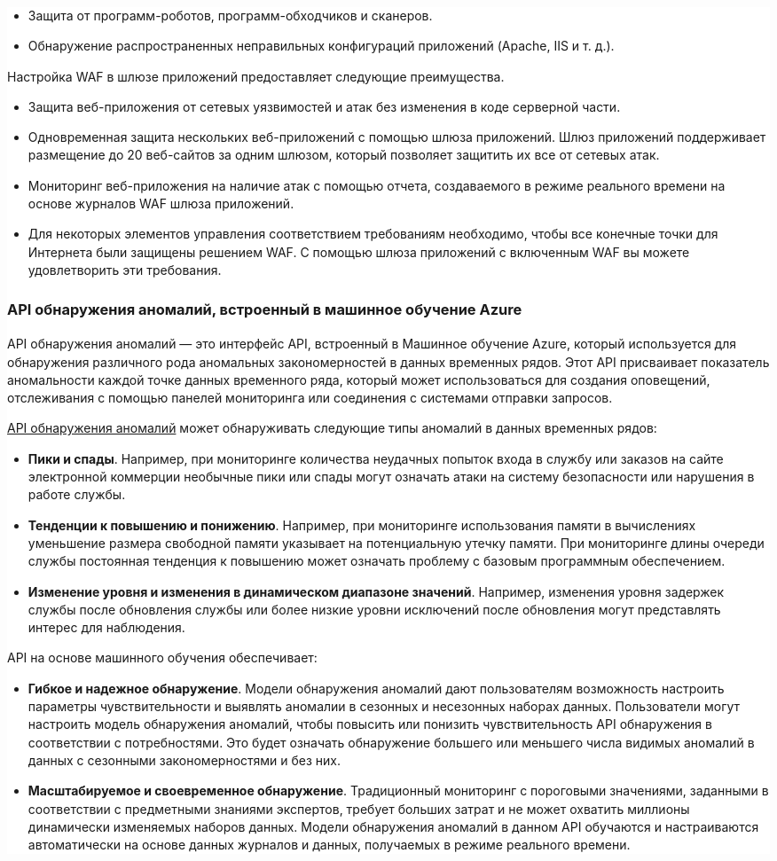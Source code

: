 -   Защита от программ-роботов, программ-обходчиков и сканеров.

-   Обнаружение распространенных неправильных конфигураций приложений (Apache, IIS и т. д.).

Настройка WAF в шлюзе приложений предоставляет следующие преимущества.

-   Защита веб-приложения от сетевых уязвимостей и атак без изменения в коде серверной части.

-   Одновременная защита нескольких веб-приложений с помощью шлюза приложений. Шлюз приложений поддерживает размещение до 20 веб-сайтов за одним шлюзом, который позволяет защитить их все от сетевых атак.

-   Мониторинг веб-приложения на наличие атак с помощью отчета, создаваемого в режиме реального времени на основе журналов WAF шлюза приложений.

-   Для некоторых элементов управления соответствием требованиям необходимо, чтобы все конечные точки для Интернета были защищены решением WAF. С помощью шлюза приложений с включенным WAF вы можете удовлетворить эти требования.

### <a name="anomaly-detection--an-api-built-with-azure-machine-learning"></a>API обнаружения аномалий, встроенный в машинное обучение Azure

API обнаружения аномалий — это интерфейс API, встроенный в Машинное обучение Azure, который используется для обнаружения различного рода аномальных закономерностей в данных временных рядов. Этот API присваивает показатель аномальности каждой точке данных временного ряда, который может использоваться для создания оповещений, отслеживания с помощью панелей мониторинга или соединения с системами отправки запросов.

[API обнаружения аномалий](https://docs.microsoft.com/azure/machine-learning/machine-learning-apps-anomaly-detection-api) может обнаруживать следующие типы аномалий в данных временных рядов:

-   **Пики и спады**. Например, при мониторинге количества неудачных попыток входа в службу или заказов на сайте электронной коммерции необычные пики или спады могут означать атаки на систему безопасности или нарушения в работе службы.

-   **Тенденции к повышению и понижению**. Например, при мониторинге использования памяти в вычислениях уменьшение размера свободной памяти указывает на потенциальную утечку памяти. При мониторинге длины очереди службы постоянная тенденция к повышению может означать проблему с базовым программным обеспечением.

-   **Изменение уровня и изменения в динамическом диапазоне значений**. Например, изменения уровня задержек службы после обновления службы или более низкие уровни исключений после обновления могут представлять интерес для наблюдения.

API на основе машинного обучения обеспечивает:

-   **Гибкое и надежное обнаружение**. Модели обнаружения аномалий дают пользователям возможность настроить параметры чувствительности и выявлять аномалии в сезонных и несезонных наборах данных. Пользователи могут настроить модель обнаружения аномалий, чтобы повысить или понизить чувствительность API обнаружения в соответствии с потребностями. Это будет означать обнаружение большего или меньшего числа видимых аномалий в данных с сезонными закономерностями и без них.

-   **Масштабируемое и своевременное обнаружение**. Традиционный мониторинг с пороговыми значениями, заданными в соответствии с предметными знаниями экспертов, требует больших затрат и не может охватить миллионы динамически изменяемых наборов данных. Модели обнаружения аномалий в данном API обучаются и настраиваются автоматически на основе данных журналов и данных, получаемых в режиме реального времени.
